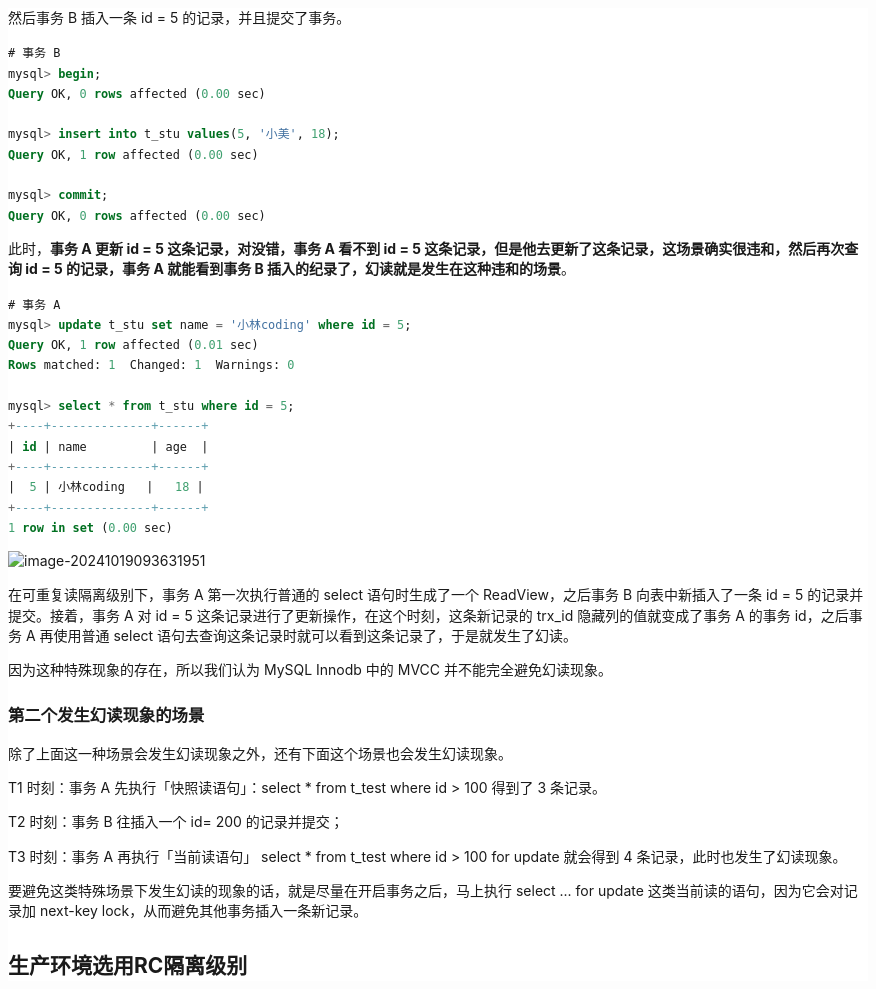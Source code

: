然后事务 B 插入一条 id = 5 的记录，并且提交了事务。

```sql
# 事务 B
mysql> begin;
Query OK, 0 rows affected (0.00 sec)
 
mysql> insert into t_stu values(5, '小美', 18);
Query OK, 1 row affected (0.00 sec)
 
mysql> commit;
Query OK, 0 rows affected (0.00 sec)
```

此时，**事务 A  更新 id = 5 这条记录，对没错，事务 A 看不到 id = 5 这条记录，但是他去更新了这条记录，这场景确实很违和，然后再次查询 id = 5 的记录，事务 A 就能看到事务 B 插入的纪录了，幻读就是发生在这种违和的场景**。

````sql
# 事务 A
mysql> update t_stu set name = '小林coding' where id = 5;
Query OK, 1 row affected (0.01 sec)
Rows matched: 1  Changed: 1  Warnings: 0
 
mysql> select * from t_stu where id = 5;
+----+--------------+------+
| id | name         | age  |
+----+--------------+------+
|  5 | 小林coding   |   18 |
+----+--------------+------+
1 row in set (0.00 sec)
````

![image-20241019093631951](https://raw.githubusercontent.com/xuhaoyao/images/master/img/image-20241019093631951.png)

在可重复读隔离级别下，事务 A 第一次执行普通的 select 语句时生成了一个 ReadView，之后事务 B 向表中新插入了一条 id = 5 的记录并提交。接着，事务 A 对 id = 5 这条记录进行了更新操作，在这个时刻，这条新记录的 trx_id 隐藏列的值就变成了事务 A 的事务 id，之后事务 A  再使用普通 select 语句去查询这条记录时就可以看到这条记录了，于是就发生了幻读。

因为这种特殊现象的存在，所以我们认为 MySQL Innodb 中的 MVCC 并不能完全避免幻读现象。


### 第二个发生幻读现象的场景

除了上面这一种场景会发生幻读现象之外，还有下面这个场景也会发生幻读现象。

T1 时刻：事务 A 先执行「快照读语句」：select * from t_test where id > 100 得到了 3 条记录。

T2 时刻：事务 B 往插入一个 id= 200 的记录并提交；

T3 时刻：事务 A 再执行「当前读语句」 select * from t_test where id > 100 for update 就会得到 4 条记录，此时也发生了幻读现象。

要避免这类特殊场景下发生幻读的现象的话，就是尽量在开启事务之后，马上执行 select ... for update 这类当前读的语句，因为它会对记录加 next-key lock，从而避免其他事务插入一条新记录。



## 生产环境选用RC隔离级别
